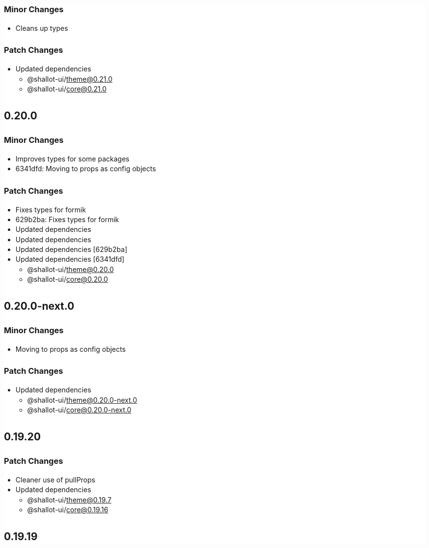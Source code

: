 ### Minor Changes

- Cleans up types

### Patch Changes

- Updated dependencies
  - @shallot-ui/theme@0.21.0
  - @shallot-ui/core@0.21.0

## 0.20.0

### Minor Changes

- Improves types for some packages
- 6341dfd: Moving to props as config objects

### Patch Changes

- Fixes types for formik
- 629b2ba: Fixes types for formik
- Updated dependencies
- Updated dependencies
- Updated dependencies [629b2ba]
- Updated dependencies [6341dfd]
  - @shallot-ui/theme@0.20.0
  - @shallot-ui/core@0.20.0

## 0.20.0-next.0

### Minor Changes

- Moving to props as config objects

### Patch Changes

- Updated dependencies
  - @shallot-ui/theme@0.20.0-next.0
  - @shallot-ui/core@0.20.0-next.0

## 0.19.20

### Patch Changes

- Cleaner use of pullProps
- Updated dependencies
  - @shallot-ui/theme@0.19.7
  - @shallot-ui/core@0.19.16

## 0.19.19
